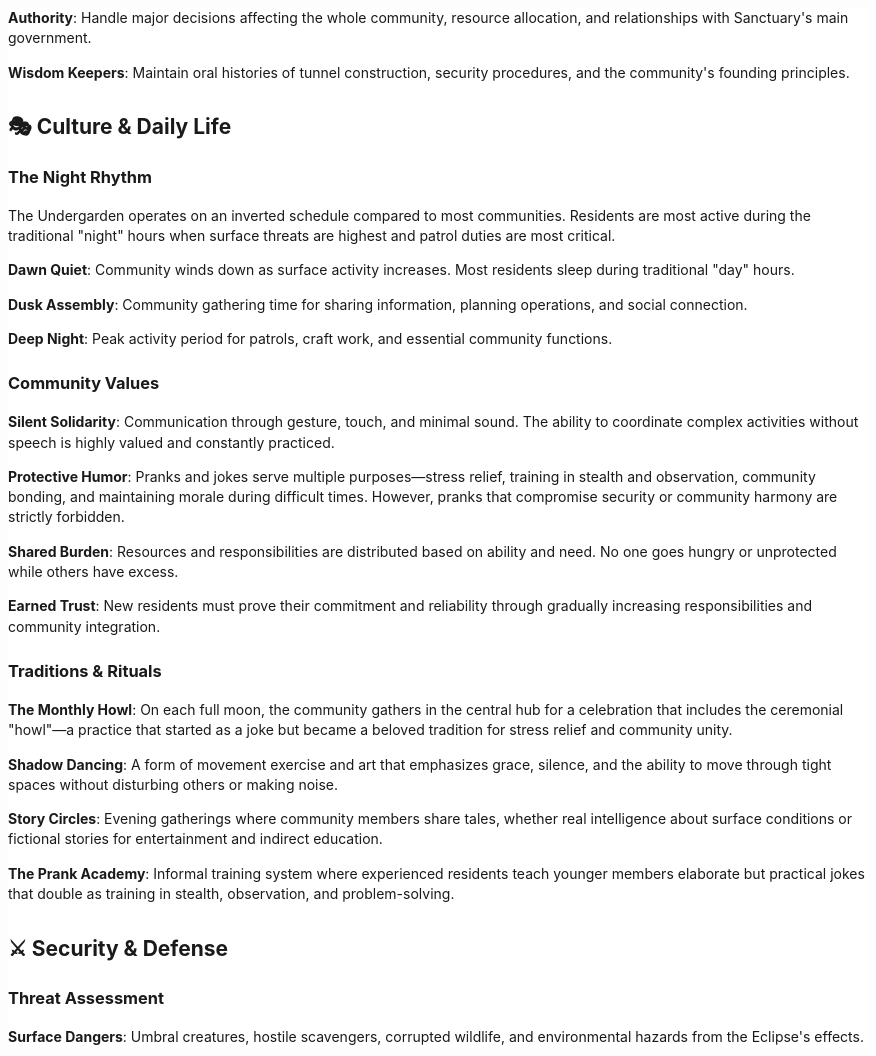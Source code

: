 **Authority**: Handle major decisions affecting the whole community, resource allocation, and relationships with Sanctuary's main government.

**Wisdom Keepers**: Maintain oral histories of tunnel construction, security procedures, and the community's founding principles.

## 🎭 Culture & Daily Life

### The Night Rhythm
The Undergarden operates on an inverted schedule compared to most communities. Residents are most active during the traditional "night" hours when surface threats are highest and patrol duties are most critical.

**Dawn Quiet**: Community winds down as surface activity increases. Most residents sleep during traditional "day" hours.

**Dusk Assembly**: Community gathering time for sharing information, planning operations, and social connection.

**Deep Night**: Peak activity period for patrols, craft work, and essential community functions.

### Community Values
**Silent Solidarity**: Communication through gesture, touch, and minimal sound. The ability to coordinate complex activities without speech is highly valued and constantly practiced.

**Protective Humor**: Pranks and jokes serve multiple purposes—stress relief, training in stealth and observation, community bonding, and maintaining morale during difficult times. However, pranks that compromise security or community harmony are strictly forbidden.

**Shared Burden**: Resources and responsibilities are distributed based on ability and need. No one goes hungry or unprotected while others have excess.

**Earned Trust**: New residents must prove their commitment and reliability through gradually increasing responsibilities and community integration.

### Traditions & Rituals
**The Monthly Howl**: On each full moon, the community gathers in the central hub for a celebration that includes the ceremonial "howl"—a practice that started as a joke but became a beloved tradition for stress relief and community unity.

**Shadow Dancing**: A form of movement exercise and art that emphasizes grace, silence, and the ability to move through tight spaces without disturbing others or making noise.

**Story Circles**: Evening gatherings where community members share tales, whether real intelligence about surface conditions or fictional stories for entertainment and indirect education.

**The Prank Academy**: Informal training system where experienced residents teach younger members elaborate but practical jokes that double as training in stealth, observation, and problem-solving.

## ⚔️ Security & Defense

### Threat Assessment
**Surface Dangers**: Umbral creatures, hostile scavengers, corrupted wildlife, and environmental hazards from the Eclipse's effects.
